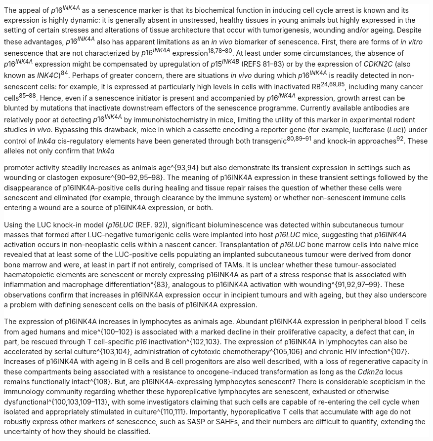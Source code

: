 The appeal of $p16^{INK4A}$ as a senescence marker is that its biochemical function in inducing cell cycle arrest is known and its expression is highly dynamic: it is generally absent in unstressed, healthy tissues in young animals but highly expressed in the setting of certain stresses and alterations of tissue architecture that occur with tumorigenesis, wounding and/or ageing. Despite these advantages, $p16^{INK4A}$ also has apparent limitations as an *in vivo* biomarker of senescence. First, there are forms of *in vitro* senescence that are not characterized by $p16^{INK4A}$ expression<sup>18,78–80</sup>. At least under some circumstances, the absence of $p16^{INK4A}$ expression might be compensated by upregulation of $p15^{INK4B}$ (REFS 81–83) or by the expression of *CDKN2C* (also known as *INK4C*)<sup>84</sup>. Perhaps of greater concern, there are situations *in vivo* during which $p16^{INK4A}$ is readily detected in non-senescent cells: for example, it is expressed at particularly high levels in cells with inactivated RB<sup>24,69,85</sup>, including many cancer cells<sup>85–88</sup>. Hence, even if a senescence initiator is present and accompanied by $p16^{INK4A}$ expression, growth arrest can be blunted by mutations that inactivate downstream effectors of the senescence programme. Currently available antibodies are relatively poor at detecting $p16^{INK4A}$ by immunohistochemistry in mice, limiting the utility of this marker in experimental rodent studies *in vivo*. Bypassing this drawback, mice in which a cassette encoding a reporter gene (for example, luciferase (*Luc*)) under control of *Ink4a* cis-regulatory elements have been generated through both transgenic<sup>80,89–91</sup> and knock-in approaches<sup>92</sup>. These alleles not only confirm that *Ink4a*

promoter activity steadily increases as animals age^{93,94} but also demonstrate its transient expression in settings such as wounding or clastogen exposure^{90–92,95–98}. The meaning of p16INK4A expression in these transient settings followed by the disappearance of p16INK4A-positive cells during healing and tissue repair raises the question of whether these cells were senescent and eliminated (for example, through clearance by the immune system) or whether non-senescent immune cells entering a wound are a source of p16INK4A expression, or both.

Using the LUC knock-in model (*p16LUC* (REF. 92)), significant bioluminescence was detected within subcutaneous tumour masses that formed after LUC-negative tumorigenic cells were implanted into host *p16LUC* mice, suggesting that *p16INK4A* activation occurs in non-neoplastic cells within a nascent cancer. Transplantation of *p16LUC* bone marrow cells into naive mice revealed that at least some of the LUC-positive cells populating an implanted subcutaneous tumour were derived from donor bone marrow and were, at least in part if not entirely, comprised of TAMs. It is unclear whether these tumour-associated haematopoietic elements are senescent or merely expressing p16INK4A as part of a stress response that is associated with inflammation and macrophage differentiation^{83}, analogous to p16INK4A activation with wounding^{91,92,97–99}. These observations confirm that increases in p16INK4A expression occur in incipient tumours and with ageing, but they also underscore a problem with defining senescent cells on the basis of p16INK4A expression.

The expression of p16INK4A increases in lymphocytes as animals age. Abundant p16INK4A expression in peripheral blood T cells from aged humans and mice^{100–102} is associated with a marked decline in their proliferative capacity, a defect that can, in part, be rescued through T cell-specific *p16* inactivation^{102,103}. The expression of p16INK4A in lymphocytes can also be accelerated by serial culture^{103,104}, administration of cytotoxic chemotherapy^{105,106} and chronic HIV infection^{107}. Increases of p16INK4A with ageing in B cells and B cell progenitors are also well described, with a loss of regenerative capacity in these compartments being associated with a resistance to oncogene-induced transformation as long as the *Cdkn2a* locus remains functionally intact^{108}. But, are p16INK4A-expressing lymphocytes senescent? There is considerable scepticism in the immunology community regarding whether these hyporeplicative lymphocytes are senescent, exhausted or otherwise dysfunctional^{100,103,109–113}, with some investigators claiming that such cells are capable of re-entering the cell cycle when isolated and appropriately stimulated in culture^{110,111}. Importantly, hyporeplicative T cells that accumulate with age do not robustly express other markers of senescence, such as SASP or SAHFs, and their numbers are difficult to quantify, extending the uncertainty of how they should be classified.
